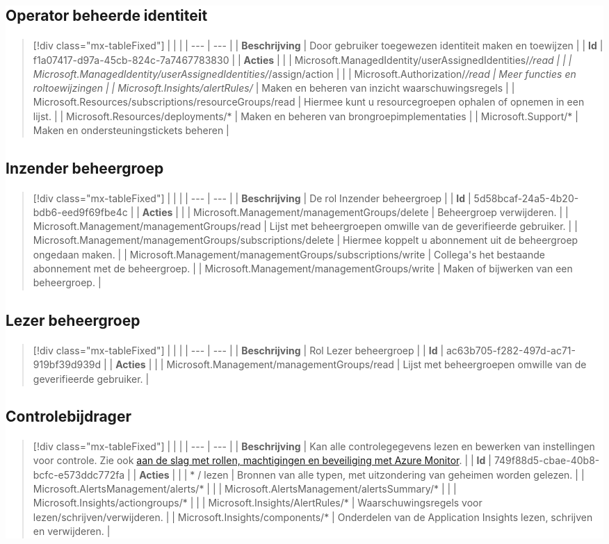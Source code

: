 ## <a name="managed-identity-operator"></a>Operator beheerde identiteit
> [!div class="mx-tableFixed"]
> | | |
> | --- | --- |
> | **Beschrijving** | Door gebruiker toegewezen identiteit maken en toewijzen |
> | **Id** | f1a07417-d97a-45cb-824c-7a7467783830 |
> | **Acties** |  |
> | Microsoft.ManagedIdentity/userAssignedIdentities/*/read |  |
> | Microsoft.ManagedIdentity/userAssignedIdentities/*/assign/action |  |
> | Microsoft.Authorization/*/read | Meer functies en roltoewijzingen |
> | Microsoft.Insights/alertRules/* | Maken en beheren van inzicht waarschuwingsregels |
> | Microsoft.Resources/subscriptions/resourceGroups/read | Hiermee kunt u resourcegroepen ophalen of opnemen in een lijst. |
> | Microsoft.Resources/deployments/* | Maken en beheren van brongroepimplementaties |
> | Microsoft.Support/* | Maken en ondersteuningstickets beheren |

## <a name="management-group-contributor"></a>Inzender beheergroep
> [!div class="mx-tableFixed"]
> | | |
> | --- | --- |
> | **Beschrijving** | De rol Inzender beheergroep |
> | **Id** | 5d58bcaf-24a5-4b20-bdb6-eed9f69fbe4c |
> | **Acties** |  |
> | Microsoft.Management/managementGroups/delete | Beheergroep verwijderen. |
> | Microsoft.Management/managementGroups/read | Lijst met beheergroepen omwille van de geverifieerde gebruiker. |
> | Microsoft.Management/managementGroups/subscriptions/delete | Hiermee koppelt u abonnement uit de beheergroep ongedaan maken. |
> | Microsoft.Management/managementGroups/subscriptions/write | Collega's het bestaande abonnement met de beheergroep. |
> | Microsoft.Management/managementGroups/write | Maken of bijwerken van een beheergroep. |

## <a name="management-group-reader"></a>Lezer beheergroep
> [!div class="mx-tableFixed"]
> | | |
> | --- | --- |
> | **Beschrijving** | Rol Lezer beheergroep |
> | **Id** | ac63b705-f282-497d-ac71-919bf39d939d |
> | **Acties** |  |
> | Microsoft.Management/managementGroups/read | Lijst met beheergroepen omwille van de geverifieerde gebruiker. |

## <a name="monitoring-contributor"></a>Controlebijdrager
> [!div class="mx-tableFixed"]
> | | |
> | --- | --- |
> | **Beschrijving** | Kan alle controlegegevens lezen en bewerken van instellingen voor controle. Zie ook [aan de slag met rollen, machtigingen en beveiliging met Azure Monitor](../monitoring-and-diagnostics/monitoring-roles-permissions-security.md#built-in-monitoring-roles). |
> | **Id** | 749f88d5-cbae-40b8-bcfc-e573ddc772fa |
> | **Acties** |  |
> | * / lezen | Bronnen van alle typen, met uitzondering van geheimen worden gelezen. |
> | Microsoft.AlertsManagement/alerts/* |  |
> | Microsoft.AlertsManagement/alertsSummary/* |  |
> | Microsoft.Insights/actiongroups/* |  |
> | Microsoft.Insights/AlertRules/* | Waarschuwingsregels voor lezen/schrijven/verwijderen. |
> | Microsoft.Insights/components/* | Onderdelen van de Application Insights lezen, schrijven en verwijderen. |